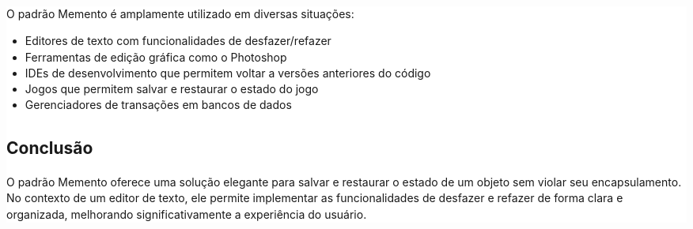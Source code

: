 
O padrão Memento é amplamente utilizado em diversas situações:

- Editores de texto com funcionalidades de desfazer/refazer
- Ferramentas de edição gráfica como o Photoshop
- IDEs de desenvolvimento que permitem voltar a versões anteriores do código
- Jogos que permitem salvar e restaurar o estado do jogo
- Gerenciadores de transações em bancos de dados


## Conclusão

O padrão Memento oferece uma solução elegante para salvar e restaurar o estado de um objeto sem violar seu encapsulamento. No contexto de um editor de texto, ele permite implementar as funcionalidades de desfazer e refazer de forma clara e organizada, melhorando significativamente a experiência do usuário.